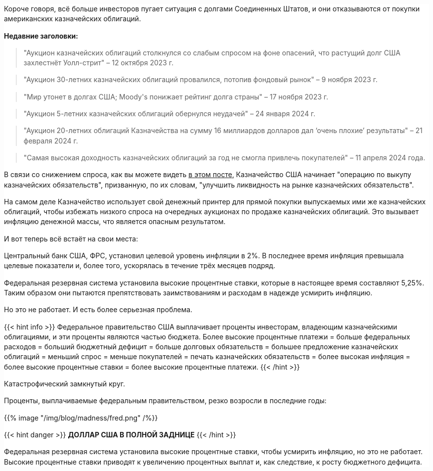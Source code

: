 Короче говоря, всё больше инвесторов пугает ситуация с долгами Соединенных Штатов, и они отказываются от покупки американских казначейских облигаций.

__Недавние заголовки:__

> "Аукцион казначейских облигаций столкнулся со слабым спросом на фоне опасений, что растущий долг США захлестнёт Уолл-стрит" – 12 октября 2023 г.

> "Аукцион 30-летних казначейских облигаций провалился, потопив фондовый рынок" – 9 ноября 2023 г.

> "Мир утонет в долгах США; Moody's понижает рейтинг долга страны" – 17 ноября 2023 г.

> "Аукцион 5-летних казначейских облигаций обернулся неудачей" – 24 января 2024 г.

> "Аукцион 20-летних облигаций Казначейства на сумму 16 миллиардов долларов дал ‘очень плохие’ результаты" – 21 февраля 2024 г.

> "Самая высокая доходность казначейских облигаций за год не смогла привлечь покупателей" – 11 апреля 2024 года.

В связи со снижением спроса, как вы можете видеть [в этом посте](https://x.com/martypartymusic/status/1785681525746663925), Казначейство США начинает "операцию по выкупу казначейских обязательств", призванную, по их словам, "улучшить ликвидность на рынке казначейских обязательств".

На самом деле Казначейство использует свой денежный принтер для прямой покупки выпускаемых ими же казначейских облигаций, чтобы избежать низкого спроса на очередных аукционах по продаже казначейских облигаций. Это вызывает инфляцию денежной массы, что является опасным результатом.

И вот теперь всё встаёт на свои места:

Центральный банк США, ФРС, установил целевой уровень инфляции в 2%. В последнее время инфляция превышала целевые показатели и, более того, ускорялась в течение трёх месяцев подряд.

Федеральная резервная система установила высокие процентные ставки, которые в настоящее время составляют 5,25%. Таким образом они пытаются препятствовать заимствованиям и расходам в надежде усмирить инфляцию.

Но это не работает. И есть более серьезная проблема.

{{< hint info >}}
Федеральное правительство США выплачивает проценты инвесторам, владеющим казначейскими облигациями, и эти проценты являются частью бюджета. Более высокие процентные платежи = больше федеральных расходов = больший бюджетный дефицит = больше долговых обязательств = большее предложение казначейских облигаций = меньший спрос = меньше покупателей = печать казначейских обязательств = более высокая инфляция = более высокие процентные ставки = более высокие процентные платежи.
{{< /hint >}}

Катастрофический замкнутый круг.

Проценты, выплачиваемые федеральным правительством, резко возросли в последние годы: 

{{% image "/img/blog/madness/fred.png" /%}}

{{< hint danger >}}
__ДОЛЛАР США В ПОЛНОЙ ЗАДНИЦЕ__
{{< /hint >}}

Федеральная резервная система установила высокие процентные ставки, чтобы усмирить инфляцию, но это не работает. Высокие процентные ставки приводят к увеличению процентных выплат и, как следствие, к росту бюджетного дефицита.
